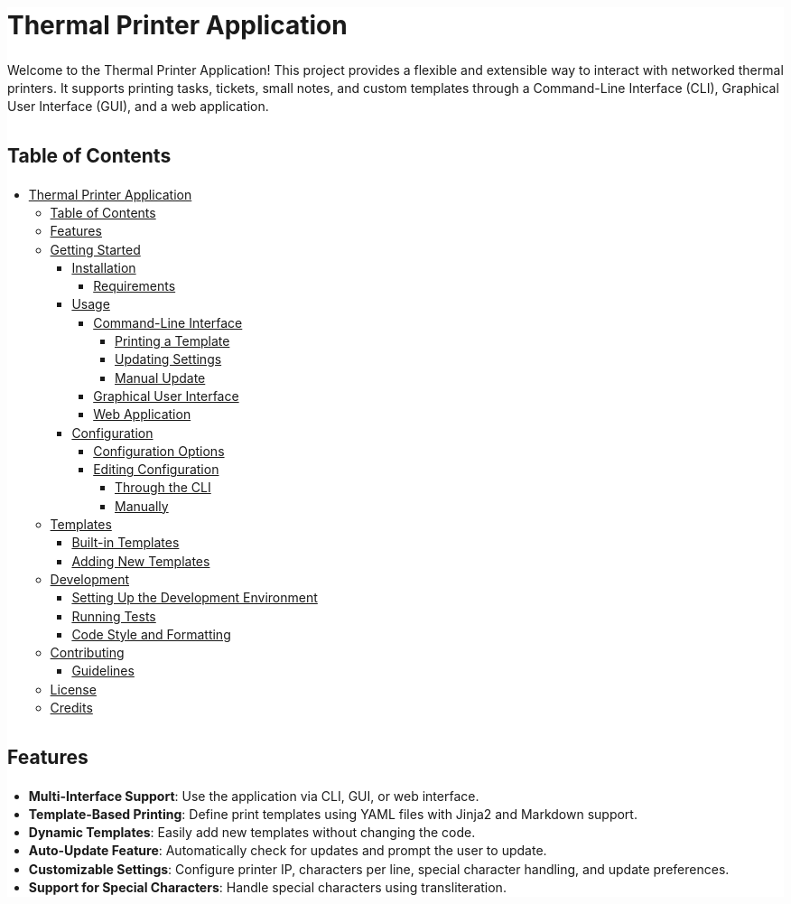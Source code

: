 # Thermal Printer Application

Welcome to the Thermal Printer Application! This project provides a flexible and extensible way to interact with networked thermal printers. It supports printing tasks, tickets, small notes, and custom templates through a Command-Line Interface (CLI), Graphical User Interface (GUI), and a web application.

## Table of Contents

- [Thermal Printer Application](#thermal-printer-application)
  - [Table of Contents](#table-of-contents)
  - [Features](#features)
  - [Getting Started](#getting-started)
    - [Installation](#installation)
      - [Requirements](#requirements)
    - [Usage](#usage)
      - [Command-Line Interface](#command-line-interface)
        - [Printing a Template](#printing-a-template)
        - [Updating Settings](#updating-settings)
        - [Manual Update](#manual-update)
      - [Graphical User Interface](#graphical-user-interface)
      - [Web Application](#web-application)
    - [Configuration](#configuration)
      - [Configuration Options](#configuration-options)
      - [Editing Configuration](#editing-configuration)
        - [Through the CLI](#through-the-cli)
        - [Manually](#manually)
  - [Templates](#templates)
    - [Built-in Templates](#built-in-templates)
    - [Adding New Templates](#adding-new-templates)
  - [Development](#development)
    - [Setting Up the Development Environment](#setting-up-the-development-environment)
    - [Running Tests](#running-tests)
    - [Code Style and Formatting](#code-style-and-formatting)
  - [Contributing](#contributing)
    - [Guidelines](#guidelines)
  - [License](#license)
  - [Credits](#credits)

## Features

- **Multi-Interface Support**: Use the application via CLI, GUI, or web interface.
- **Template-Based Printing**: Define print templates using YAML files with Jinja2 and Markdown support.
- **Dynamic Templates**: Easily add new templates without changing the code.
- **Auto-Update Feature**: Automatically check for updates and prompt the user to update.
- **Customizable Settings**: Configure printer IP, characters per line, special character handling, and update preferences.
- **Support for Special Characters**: Handle special characters using transliteration.
